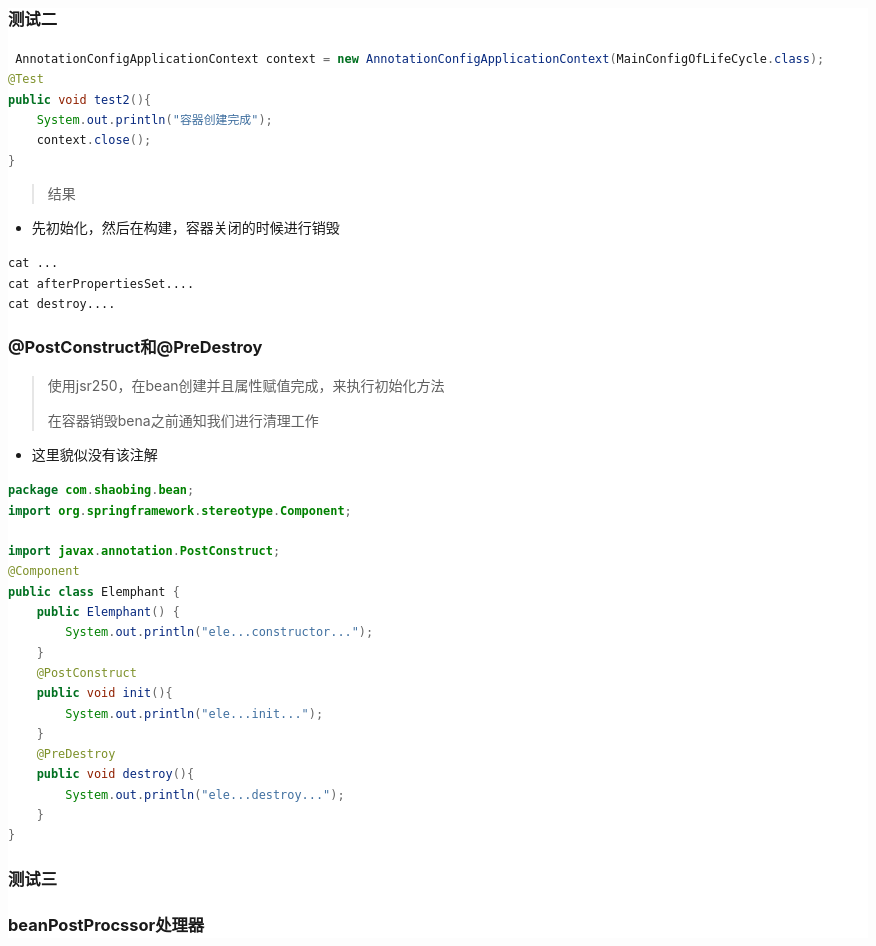 ### 测试二

```java
 AnnotationConfigApplicationContext context = new AnnotationConfigApplicationContext(MainConfigOfLifeCycle.class);
@Test
public void test2(){
    System.out.println("容器创建完成");
    context.close();
}
```

> 结果

* 先初始化，然后在构建，容器关闭的时候进行销毁

```
cat ...
cat afterPropertiesSet....
cat destroy....
```

### @PostConstruct和@PreDestroy

> 使用jsr250，在bean创建并且属性赋值完成，来执行初始化方法
>
> 在容器销毁bena之前通知我们进行清理工作

* 这里貌似没有该注解

```java
package com.shaobing.bean;
import org.springframework.stereotype.Component;

import javax.annotation.PostConstruct;
@Component
public class Elemphant {
    public Elemphant() {
        System.out.println("ele...constructor...");
    }
    @PostConstruct
    public void init(){
        System.out.println("ele...init...");
    }
    @PreDestroy
    public void destroy(){
        System.out.println("ele...destroy...");
    }
}
```

### 测试三

### beanPostProcssor处理器
